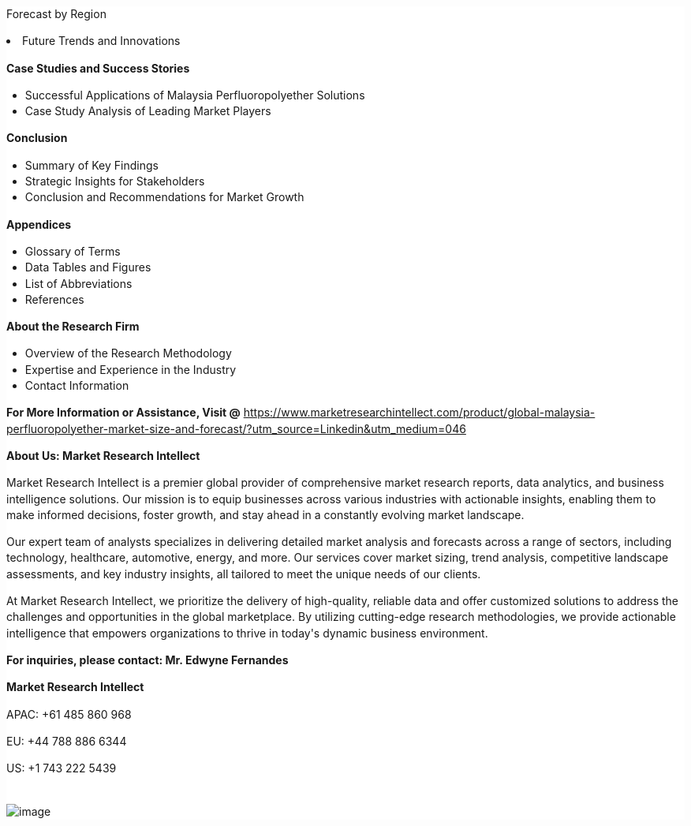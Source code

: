 Forecast by Region</li><li>Future Trends and Innovations</li></ul><p><strong>Case Studies and Success Stories</strong></p><ul><li>Successful Applications of Malaysia Perfluoropolyether Solutions</li><li>Case Study Analysis of Leading Market Players</li></ul><p><strong>Conclusion</strong></p><ul><li>Summary of Key Findings</li><li>Strategic Insights for Stakeholders</li><li>Conclusion and Recommendations for Market Growth</li></ul><p><strong>Appendices</strong></p><ul><li>Glossary of Terms</li><li>Data Tables and Figures</li><li>List of Abbreviations</li><li>References</li></ul><p><strong>About the Research Firm</strong></p><ul><li>Overview of the Research Methodology</li><li>Expertise and Experience in the Industry</li><li>Contact Information</li></ul></div><div class="article-main__content" data-test-id="publishing-text-block"><p><span class="font-[700]"><strong>For More Information or Assistance, Visit @</strong>&nbsp;<a href="https://www.marketresearchintellect.com/product/global-malaysia-perfluoropolyether-market-size-and-forecast/?utm_source=Linkedin&utm_medium=046">https://www.marketresearchintellect.com/product/global-malaysia-perfluoropolyether-market-size-and-forecast/?utm_source=Linkedin&utm_medium=046</a></span></p><p><strong>About Us: Market Research Intellect</strong></p><p>Market Research Intellect is a premier global provider of comprehensive market research reports, data analytics, and business intelligence solutions. Our mission is to equip businesses across various industries with actionable insights, enabling them to make informed decisions, foster growth, and stay ahead in a constantly evolving market landscape.</p><p>Our expert team of analysts specializes in delivering detailed market analysis and forecasts across a range of sectors, including technology, healthcare, automotive, energy, and more. Our services cover market sizing, trend analysis, competitive landscape assessments, and key industry insights, all tailored to meet the unique needs of our clients.</p><p>At Market Research Intellect, we prioritize the delivery of high-quality, reliable data and offer customized solutions to address the challenges and opportunities in the global marketplace. By utilizing cutting-edge research methodologies, we provide actionable intelligence that empowers organizations to thrive in today's dynamic business environment.</p><p><strong>For inquiries, please contact: Mr. Edwyne Fernandes</strong></p><p><strong>Market Research Intellect</strong></p><p>APAC: +61 485 860 968</p><p>EU: +44 788 886 6344</p><p>US: +1 743 222 5439</p></div><div class="article-main__content" data-test-id="publishing-text-block">&nbsp;</div>
![image](https://github.com/user-attachments/assets/d50e0b21-d89e-44c9-bbd0-e5e1cc9562de)
